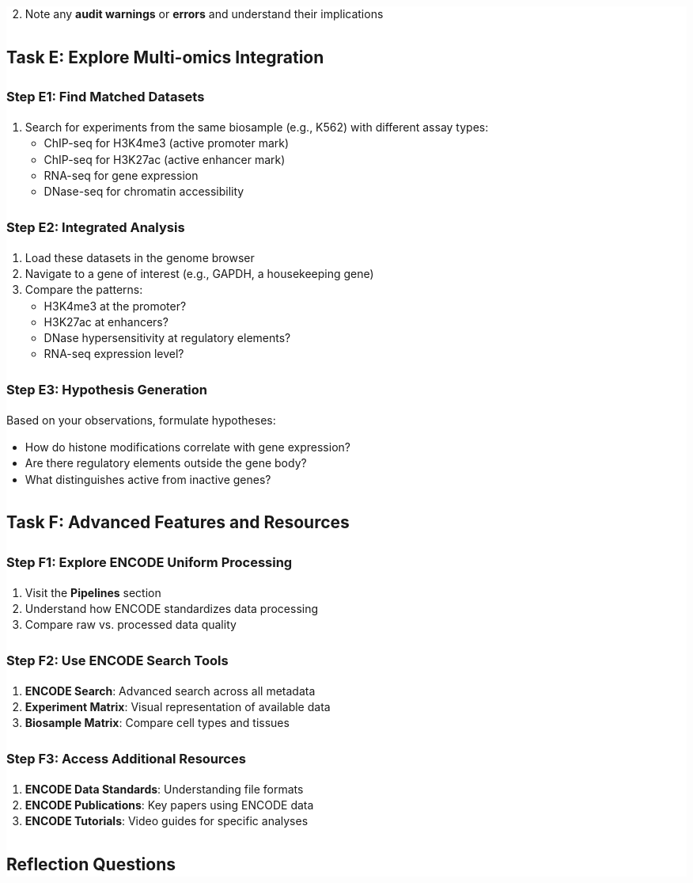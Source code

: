 2. Note any **audit warnings** or **errors** and understand their implications

## Task E: Explore Multi-omics Integration

### Step E1: Find Matched Datasets

1. Search for experiments from the same biosample (e.g., K562) with different assay types:
   - ChIP-seq for H3K4me3 (active promoter mark)
   - ChIP-seq for H3K27ac (active enhancer mark)
   - RNA-seq for gene expression
   - DNase-seq for chromatin accessibility

### Step E2: Integrated Analysis

1. Load these datasets in the genome browser
2. Navigate to a gene of interest (e.g., GAPDH, a housekeeping gene)
3. Compare the patterns:
   - H3K4me3 at the promoter?
   - H3K27ac at enhancers?
   - DNase hypersensitivity at regulatory elements?
   - RNA-seq expression level?

### Step E3: Hypothesis Generation

Based on your observations, formulate hypotheses:
- How do histone modifications correlate with gene expression?
- Are there regulatory elements outside the gene body?
- What distinguishes active from inactive genes?

## Task F: Advanced Features and Resources

### Step F1: Explore ENCODE Uniform Processing

1. Visit the **Pipelines** section
2. Understand how ENCODE standardizes data processing
3. Compare raw vs. processed data quality

### Step F2: Use ENCODE Search Tools

1. **ENCODE Search**: Advanced search across all metadata
2. **Experiment Matrix**: Visual representation of available data
3. **Biosample Matrix**: Compare cell types and tissues

### Step F3: Access Additional Resources

1. **ENCODE Data Standards**: Understanding file formats
2. **ENCODE Publications**: Key papers using ENCODE data
3. **ENCODE Tutorials**: Video guides for specific analyses

## Reflection Questions
